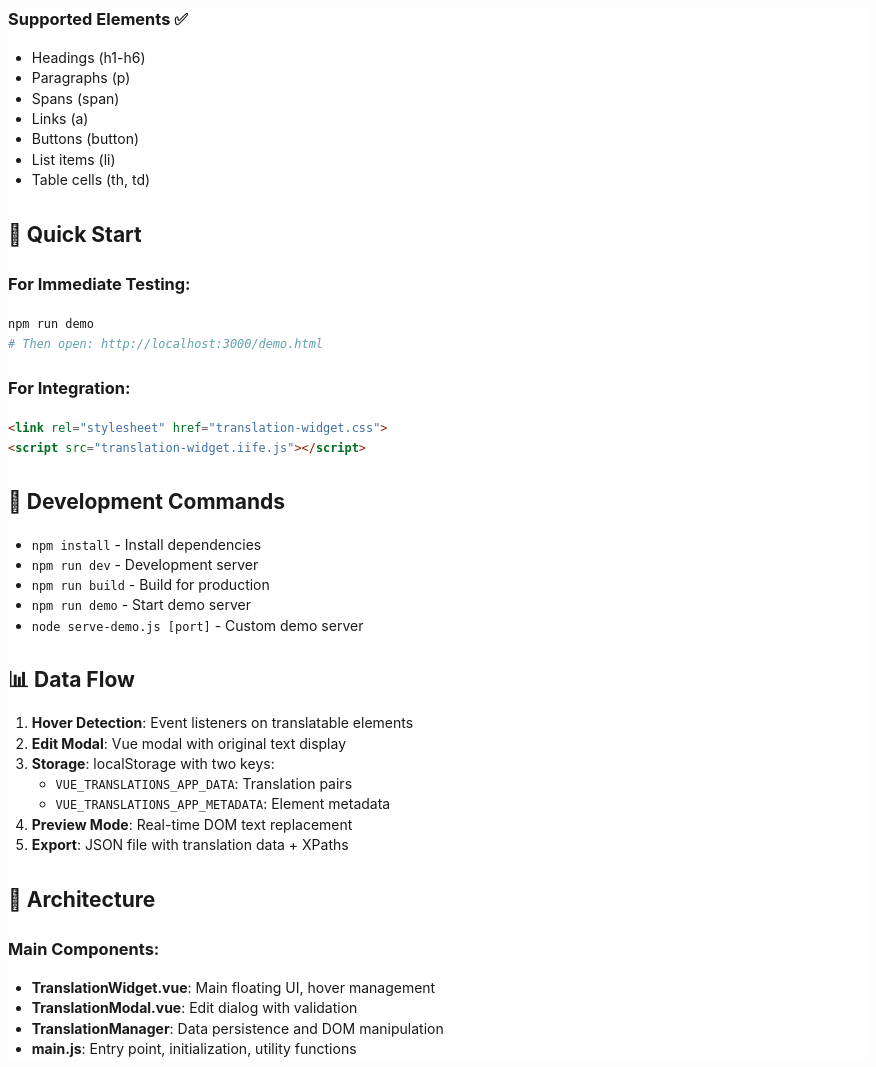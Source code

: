 ### Supported Elements ✅
- Headings (h1-h6)
- Paragraphs (p)
- Spans (span)
- Links (a)
- Buttons (button)
- List items (li)
- Table cells (th, td)

## 🚀 Quick Start

### For Immediate Testing:
```bash
npm run demo
# Then open: http://localhost:3000/demo.html
```

### For Integration:
```html
<link rel="stylesheet" href="translation-widget.css">
<script src="translation-widget.iife.js"></script>
```

## 🔧 Development Commands

- `npm install` - Install dependencies
- `npm run dev` - Development server
- `npm run build` - Build for production
- `npm run demo` - Start demo server
- `node serve-demo.js [port]` - Custom demo server

## 📊 Data Flow

1. **Hover Detection**: Event listeners on translatable elements
2. **Edit Modal**: Vue modal with original text display
3. **Storage**: localStorage with two keys:
   - `VUE_TRANSLATIONS_APP_DATA`: Translation pairs
   - `VUE_TRANSLATIONS_APP_METADATA`: Element metadata
4. **Preview Mode**: Real-time DOM text replacement
5. **Export**: JSON file with translation data + XPaths

## 🎨 Architecture

### Main Components:
- **TranslationWidget.vue**: Main floating UI, hover management
- **TranslationModal.vue**: Edit dialog with validation
- **TranslationManager**: Data persistence and DOM manipulation
- **main.js**: Entry point, initialization, utility functions
